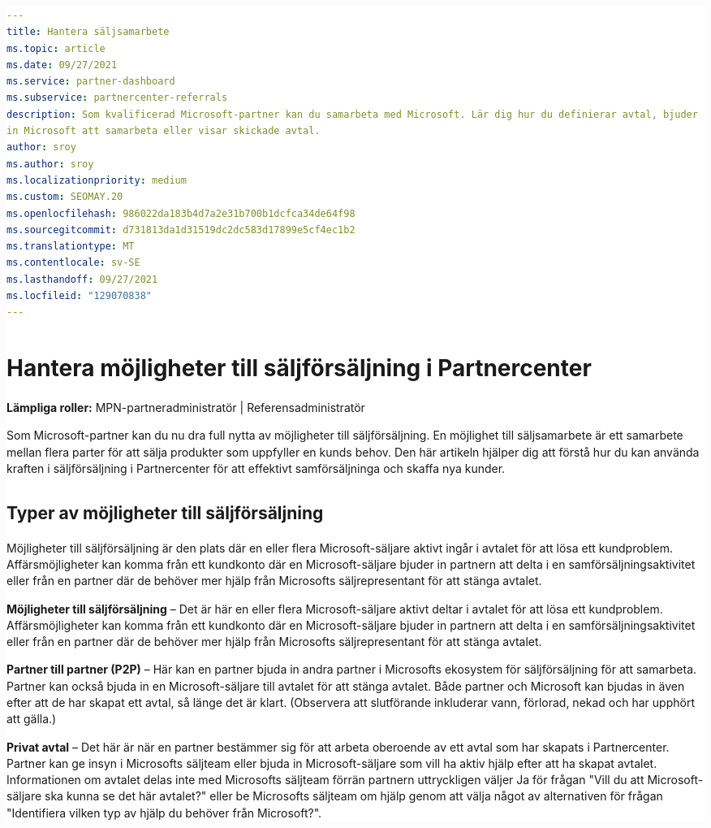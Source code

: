 ```yaml
---
title: Hantera säljsamarbete
ms.topic: article
ms.date: 09/27/2021
ms.service: partner-dashboard
ms.subservice: partnercenter-referrals
description: Som kvalificerad Microsoft-partner kan du samarbeta med Microsoft. Lär dig hur du definierar avtal, bjuder in Microsoft att samarbeta eller visar skickade avtal.
author: sroy
ms.author: sroy
ms.localizationpriority: medium
ms.custom: SEOMAY.20
ms.openlocfilehash: 986022da183b4d7a2e31b700b1dcfca34de64f98
ms.sourcegitcommit: d731813da1d31519dc2dc583d17899e5cf4ec1b2
ms.translationtype: MT
ms.contentlocale: sv-SE
ms.lasthandoff: 09/27/2021
ms.locfileid: "129070838"
---
```

# <a name="manage-co-sell-opportunities-in-partner-center"></a>Hantera möjligheter till säljförsäljning i Partnercenter

**Lämpliga roller:** MPN-partneradministratör | Referensadministratör

Som Microsoft-partner kan du nu dra full nytta av möjligheter till säljförsäljning. En möjlighet till säljsamarbete är ett samarbete mellan flera parter för att sälja produkter som uppfyller en kunds behov. Den här artikeln hjälper dig att förstå hur du kan använda kraften i säljförsäljning i Partnercenter för att effektivt samförsäljninga och skaffa nya kunder.

## <a name="types-of-co-sell-opportunities"></a>Typer av möjligheter till säljförsäljning

Möjligheter till säljförsäljning är den plats där en eller flera Microsoft-säljare aktivt ingår i avtalet för att lösa ett kundproblem. Affärsmöjligheter kan komma från ett kundkonto där en Microsoft-säljare bjuder in partnern att delta i en samförsäljningsaktivitet eller från en partner där de behöver mer hjälp från Microsofts säljrepresentant för att stänga avtalet.

**Möjligheter till säljförsäljning** – Det är här en eller flera Microsoft-säljare aktivt deltar i avtalet för att lösa ett kundproblem. Affärsmöjligheter kan komma från ett kundkonto där en Microsoft-säljare bjuder in partnern att delta i en samförsäljningsaktivitet eller från en partner där de behöver mer hjälp från Microsofts säljrepresentant för att stänga avtalet.

**Partner till partner (P2P)** – Här kan en partner bjuda in andra partner i Microsofts ekosystem för säljförsäljning för att samarbeta. Partner kan också bjuda in en Microsoft-säljare till avtalet för att stänga avtalet. Både partner och Microsoft kan bjudas in även efter att de har skapat ett avtal, så länge det är klart. (Observera att slutförande inkluderar vann, förlorad, nekad och har upphört att gälla.)

**Privat avtal** – Det här är när en partner bestämmer sig för att arbeta oberoende av ett avtal som har skapats i Partnercenter. Partner kan ge insyn i Microsofts säljteam eller bjuda in Microsoft-säljare som vill ha aktiv hjälp efter att ha skapat avtalet. Informationen om avtalet delas inte med Microsofts säljteam förrän partnern uttryckligen väljer Ja för frågan "Vill du att Microsoft-säljare ska kunna se det här avtalet?" eller be Microsofts säljteam om hjälp genom att välja något av alternativen för frågan "Identifiera vilken typ av hjälp du behöver från Microsoft?".
